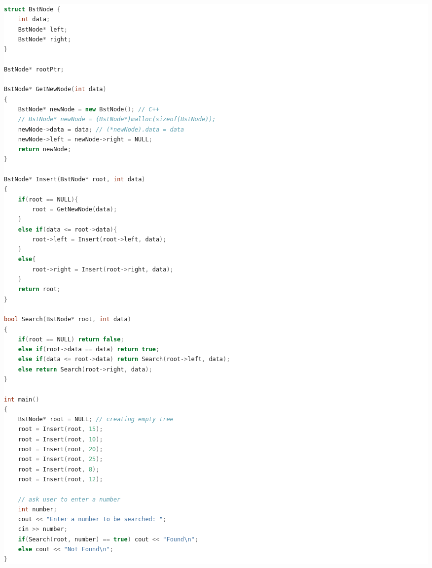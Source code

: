 ```C++
struct BstNode {
    int data;
    BstNode* left;
    BstNode* right;
}

BstNode* rootPtr;

BstNode* GetNewNode(int data)
{
    BstNode* newNode = new BstNode(); // C++
    // BstNode* newNode = (BstNode*)malloc(sizeof(BstNode));
    newNode->data = data; // (*newNode).data = data
    newNode->left = newNode->right = NULL;
    return newNode;
}

BstNode* Insert(BstNode* root, int data)
{
    if(root == NULL){
        root = GetNewNode(data);
    }
    else if(data <= root->data){
        root->left = Insert(root->left, data);
    }
    else{
        root->right = Insert(root->right, data);
    }
    return root;
}

bool Search(BstNode* root, int data)
{
    if(root == NULL) return false;
    else if(root->data == data) return true;
    else if(data <= root->data) return Search(root->left, data);
    else return Search(root->right, data);
}

int main()
{
    BstNode* root = NULL; // creating empty tree
    root = Insert(root, 15);
    root = Insert(root, 10);
    root = Insert(root, 20);
    root = Insert(root, 25);
    root = Insert(root, 8);
    root = Insert(root, 12);

    // ask user to enter a number
    int number;
    cout << "Enter a number to be searched: ";
    cin >> number;
    if(Search(root, number) == true) cout << "Found\n";
    else cout << "Not Found\n";
}
```

